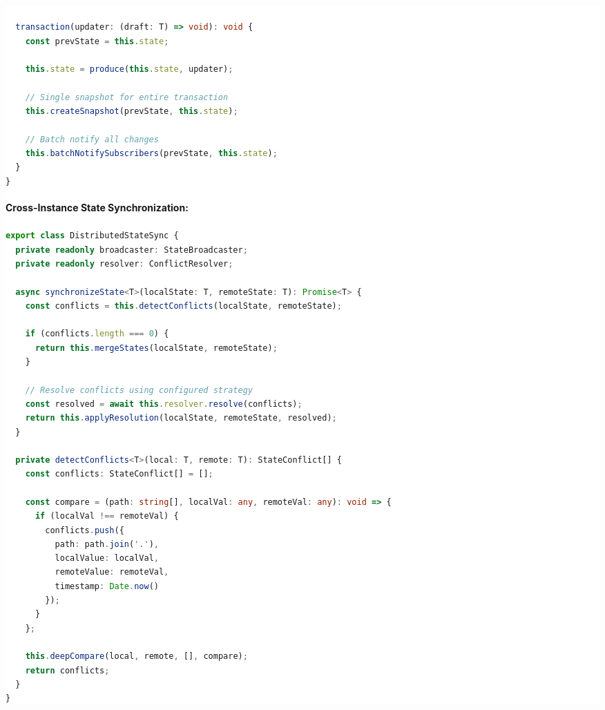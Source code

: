 ```typescript
  
  transaction(updater: (draft: T) => void): void {
    const prevState = this.state;
    
    this.state = produce(this.state, updater);
    
    // Single snapshot for entire transaction
    this.createSnapshot(prevState, this.state);
    
    // Batch notify all changes
    this.batchNotifySubscribers(prevState, this.state);
  }
}
```

#### Cross-Instance State Synchronization:

```typescript
export class DistributedStateSync {
  private readonly broadcaster: StateBroadcaster;
  private readonly resolver: ConflictResolver;
  
  async synchronizeState<T>(localState: T, remoteState: T): Promise<T> {
    const conflicts = this.detectConflicts(localState, remoteState);
    
    if (conflicts.length === 0) {
      return this.mergeStates(localState, remoteState);
    }
    
    // Resolve conflicts using configured strategy
    const resolved = await this.resolver.resolve(conflicts);
    return this.applyResolution(localState, remoteState, resolved);
  }
  
  private detectConflicts<T>(local: T, remote: T): StateConflict[] {
    const conflicts: StateConflict[] = [];
    
    const compare = (path: string[], localVal: any, remoteVal: any): void => {
      if (localVal !== remoteVal) {
        conflicts.push({
          path: path.join('.'),
          localValue: localVal,
          remoteValue: remoteVal,
          timestamp: Date.now()
        });
      }
    };
    
    this.deepCompare(local, remote, [], compare);
    return conflicts;
  }
}
```
